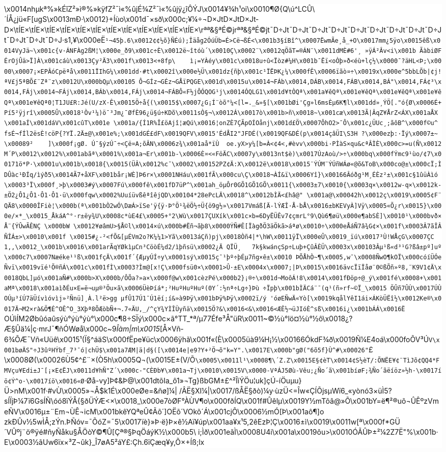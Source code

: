 \x0014nhµkª%»kÉîZ²»ì®%»kÿfZ²¯ì«%ûjÉ¾Z²¯ì«%ûjÿ¿îÔÝJ\x0014¥¾h¹oi\x0010¶Ø{Q\ú^LCÛ\´ÍÅ¿jü«F[ugS\x0013mÐ·\x0012}+Íùo\x001d¯×sð\x000c;¥¼÷¬D×Jt­D×Jt­D×Jt­D×\tÍE×\tÍE×\tÍE×\tÍE×\tÍE×\tÍE×\tÍE×\tÍE×\tÍE×\tÍE×\tÍE×\tÍE×\rªª&§ªÉ©jrªª&§ªÉ©jt¯D÷Jt¯D÷Jt¯D÷Jt¯D÷Jt¯D÷Jt¯D÷Jt¯D÷Jt¯D÷Jt¯D÷Jt¯D÷Jt¯D÷Jt¯D÷J·s1,¥\x000eË`¹¬45þ.6\x0012¢¢½õ}ÑÉú);Îäåg2ÓúÜb=É>Cë¬ßÉ<\x001b3§íBî^\x0007ËwmÃe¸å_+O\x0017mm¿5ÿo\x0015êß\x0014VyJä~\x001c{v·ÁNFÀg2ßM¦\x000e_ð9\x001c÷È\x0012ë~îtóù´\x0010Ç\x0002¨\x0012qÖãT=®ÁN¨\x0011dMÈ#6'¸ »ÿÁ²Âv<i\x001b
ÃàbiØFÉrOjÛä>Ï]À\x001cáù\x0013Çy²Ä3\x001f\x0013<+8fp\	ì¡=YÀéy\x001c\x0018u÷û<Ïòz#¼H\x001b¯Ëï<oÒþ»ð<éù+lç½\x0000¯?äHL<Þ;\x0000\x0007¡×EPÂóCpëªå\x0011ÏIhG¼\x001dd·#t\x0002î\x000e½Ü\x001dz{ñþ\x001c¹ÏËÞK¿¼\x000fÊ\x0006ïãò¤÷\x0019x\x000e^5bbLÕb|¢j!ªV£j5ªBÕ£¨Zª¨z\x0012U\x000bQµ\x00105
Ô¬GÍz¬GÉz¬GÅïPQGE\x001d\x0015u\x0014¬FÁb\x0014,DÁB\x0014,FÁB\x0014,BÁ"\x0014,FÁ¢³\x0014,FÁj\x0014¬FÁj\x0014,BÁb\x0014,FÁj\x0014¬FÁBÔ«F½jÔÓQOG¹j\x0014ÓQLG1\x001d¥tÒQª\x001a¥êQª\x001e¥êQª\x001e¥êQª\x001e¥êQª\x001e¥êQª0¦T1JU£R:Jé(U/zX·Ê\x0015Ö÷å{(\x0015$\x0007¿G¡Í¨ò­õ°¼<[l=._&»§[\x001bØi'Çg»l6msÈµ6K¶l\x001dd­»¸ÝÖ[."ó{Ø\x0006É+Pí5²ÿjrî\x0005Û\x0018¹Òv¹¼)ö¯³Jm¿¯ØfÈ96¿ü§ú÷KDõ\x0011sÒ§¬\x0012Á\x0017ò\x001b>ñ\x0018~\x001cæ\x0013Ã|ÂqZ­¥ÅrZ<ÁX\x001aÅX\x001aÍ\x001dáV\x001cûT\x001e \x001a/{Í1R%Î£öAjî¦æQú\x0016¦onZÈ7ÇÃpOÍOånj\x001d£Ö\x0007ÔhO2>¯Ô\x001c¿ÜUc¸;ãôB^\x000f©u^fsÉ¬fÍl2ësÈ!cöP{?YÏ.2Ä±@\x001e%;\x001dGÉ£dF\x0019QFV\x0015'ÉdÅI2"JFDÉ(\x0019QF&DÉ(p\x0014çâÜI\S3H ?\x000ezþ:·Ïý\x0007±~\x00089²	]\x000f¡gØ.
Ú¯§ýzÚ¯÷<Çë¤A;õÂN­\x0006z¾\x001aå*ïÙ	oe.yX>y¼[b=À<¢4<,#èvv\x000bi·PÌàS×qu&cªÂÌÈ\x000c>=u(Ñ\x0012M´P\x0012\x0012%\x001abãª\x0001%\x001a¬Er\x001b-\x0006È¤<«FöÄC\x0007y­\x0013nt$è)\x0017ÚzAoù­­/>÷\x000bq\x000fÝmc9¹ùo/¢7\x00171ö*P·\x0001u\x001b\x0018{\x0015(ÜÂ\x0012%c¯\x0002\x00152PZ¢Ä:X\x0012ë\x0018\x0015¨ÝÚM¨ÝÚñWÁø«@õ&ToB­\x000co@±\x000cÏ;ÌDÛàc¹ÐÍq/ìýð5\x0014Ã7+åXF\x001bår¡WÈ]Þ6r×\x0001NHáu\x001fÃ\x000cu\Ç\x0018¬ÀÍ&ï\x0006Yî}\x00166Âóðg¹M¸ÉÈz²±\x001c§1ûüÀìó\x0003³Ï\x000f¸>þ\x0003#ý\x0007Fú\x000fê\x001fD7üP^\x001ah_öµÔr0GÕ1GÕ1GÕ\x0011{\x0003±7\x0010{\x0003q×\x0012w-q×\x0012k-±Ö2¿Ô1¿Ô1·Ô1·Ô1·ü\x000fqw\x0002%UuíüvßêªîêjQD\x00104*28ePcLÄ\x0018^\x0012bÌÄ<£hâ@"
\x001a@\x00042h\x0012ç\x0019\x0005¢F¨QÄ8\x0000ÎFiè¦\x000b(ª\x001bÒ2wÓ\DæÁ>ïSe'ÿ{ÿ·Þ°Ö¹¾ëÖ½÷Ü{ö9g½»\x0017Vmáß[Ä-lÝÆÎ·Å-bÅ\x0016±bKEVyÀ]Vÿ\x0005«Õ¿­r\x0015}\x000e/×*_\x0015_ÅkáA^°·r±ëy¾U\x0008c*ùE4£\x0005+°2\Wù\x0017ÇUXík\x001c×b=6DyËÜÊv7¢çmrL°9\Qù6¶øü\x000e¶abSÈ]\x0010¹\x000bvð×Å¨{ÝÛwÃÊNÇ \x000bW \x0012¥øâmU>§Å©l\x0014×ú\x000b#Ëñ¬ãþ8\x0000ÝÑ#Ê[Ïà­gðÖ3äÖkã>áªø\x0010÷\x000eÅáÑ7â¾G¢×\x001f\x0003Â7ãÎÂÑÎÁ±>\x0010\x001f
\x0015#¿-²<fÕ&[µÉVm2o?K¼¼1>Yã\x0013áÇñ)pj\x0018Òñ4|*\hW\x0011ÿÏ\x000eÛ\x0019_ïú\x0017³Ù!WÅçG\x0007ÇC1,,\x0012_\x001b\x0016\x001arÃqYØkìµCn³CöòÉ¼d2/ìþñsü\x0002¿Ä
QÏÜ¸	7k§kwánçSp÷Luþ+ÇûÂÈÜ\x0003x\x00103Âµ¹ß«d³¹G?ßâ±pº]uº\x000c7\x0007Næéke¹¹ß\x001fçÄ\x001f´{ÆµyÚÍ÷y\x0001sý\x0015ç¯¹þº÷þÉµ7ñg×ê±\x0010
ÞÕÅhÒ~¶\x0005,w¯\x0008ÑwO¶kOÏ­\x000cóíÜÓeÑvï\x0019vïé¹Õ®ñÁ\x001c\x001fÌ­\x0003?Ìm@[x!Ç\x000fsü0×\x0001>Û·±E\x0004x\x0007;|Þ\x0015\x0016ävcÏïÏåø¨0©ßÕñ»º8,¨K9V1¢Ä\x0018QbL]µó\x001aÑ#\x000b>X\x000b/ÔÕa?»a×\x000f@w\x001cèzPé\x000b2}¡®÷\x001d¬MoôÁ!8\x0014\x001fÐöp÷@_ý\x001fé\x0008+\x001aMª\x0018\x001aìðÉu×E=ë¬uµ®³Öu×ã\x0006ÜèÞíá*;²HuºHuºHuº(0Y´:½nª÷Lg÷}Þù ÷Ïpþ\x001bÌÄCá¨¯(q¹(ñ»rf~©Ï_\x0015	ÖÛñ7ÛÙ\x0017ÚÙOÚµ³íÚ7äÜívìóvìj»²Ñnü]¸À.l²ë>gg
µfÛ17Ú1¯Ú1ëí;í&»à9Þÿ\x001bÞÿ%Þÿ\x0002ï/ý
'óøEÑwÄ«Yò[\x0019kqålYêI1ái×ÁKòÜËî½\x0012Ke®\x0017Ä¬M2×rà&Ö¶É^OÊ^O_3Xþª8ÕÆòbÑ+¬.7«ÄU,_/^çY¾YÌÎÙyñä\x0015Ö?&\x0016<&\x0016<ÆÊ½¬üJIóÈ^sß\x0016i¿\x001bÁÁ\x0016Ë`OÚìÍM2Øbûóaûsýù°ýù°ýù°\x000c¶8÷SÏý\x000c×ã°TT_*ª/µ77Éfe³Å"üR\x0011~©½ù°lö¤½ù°½ô\x0018¿?Æ§Ûä¼|ç·mrJ¯¶ñÓWøå\x000c~9_Îàm|m\x0015_[Å×Vñ­6¾ÕÆ¯Vñ«Uüê\x0015¹(Ï§^áäS\x000fËpe¥üc\x0006ÿhã\x001f«(È\x0005üà9¼H¡½\x00166ÓkdF¾ð\x0019Ñ¼E4oá\x000foÕV³Ú`V\x001bøÄS"÷J3ûºHÝbf_7³¯ó|chÜ$\x001a7ÆM|ä|d§([\x0014e|e9?Y+²Ö¬õ"k=Y".\x0017E\x000b"gØ("6õ5f}Ù^#\x00026"`£\x0008Ø(\x00026Ù5¢^£¨×(Ò5h\x0005Q¬(\x0015E±(V/Õ`\x0005\x0011l¹\x0008¶\´Z.Z\x0015E§¢èT\x0014¢S½èT/:ÕNËE¥¢¨TìJõ¢QQ4*FMVçu¥Edi±J¯[¡×E¢ËJ\x0011d¥hÑ"Z´\x000c-"CÈÐb¥\x001a¬Tj\x0010\x0015V\x0000-VªÁJ5Øù-Vêu;¿Ño´ã\x001bíøF;¾Ño´ãëíöz»½h·\x0017íö¢Ý^o·\x0017íö\x0016«Ø`·Øå-vy]Þ¢&Þ@\x001dtõIa_ô1»¬Tg}ßbGM±£^²ÎìÝÖu¦uk]çÚ-íÖuµu}Ü>nM\x001f·#vÙ\x0005»¬Å$k1É\x000eØe=&ñø]¼|
/ÂË§XI¼|\x0017/ßÅË§ðò)¼y·ùzÜ<=Îw«ÇÍÕjsµWï6_«yònó3×üÌ5?sÍÏjÞ¼7ï6GsÍÑ\óó8ïÝÅ{§ðÜÝÆ<×\x0018_\x000e7òØF°ÀÙV¶o\x000fðÍQ\x001f#Ûêl­µ\x0019Y½mTõâ@»Õ\x001bY=ë¶²®uõ¬ÛÊºzVmeÑV\x0016µ±¨Em¬ÙÊ­¬icM\x001bkêYQªeÛ¢Ãõ´]OËõ´VOkõ´Á\x001cjÔ\x0006½mÓ[Þ\x001aô¶]o
zkÐÛv½5wÌÅ;zÝn.ÞÑóv=¯ÕóZ=¯5\x0017ïè}»Þ·ë}­Þ×ê½Aï¥úp­\x001aa¥x¹5,2êEzÞ¦Ç\x0016±ì\x0019\x0011w[ª\x000f*GÜ´VÛºj¨ö®ÿé#ñyÑåku§ÅÖòY©¶Û[Çª®§ÞqÖáýK½\x000b5\ i;Ìð\x001eãÌ\x0008U4i\x001a\x0019ôu>\x0010ÓÃÛÞ±²¼2Z7Ë"%\x001b·E\x0003½ãUw6ïx×³Z¬ûk}_Î7øA5²áY£:Çh.6ïÇæq¥y,Õ×+Íß;lx